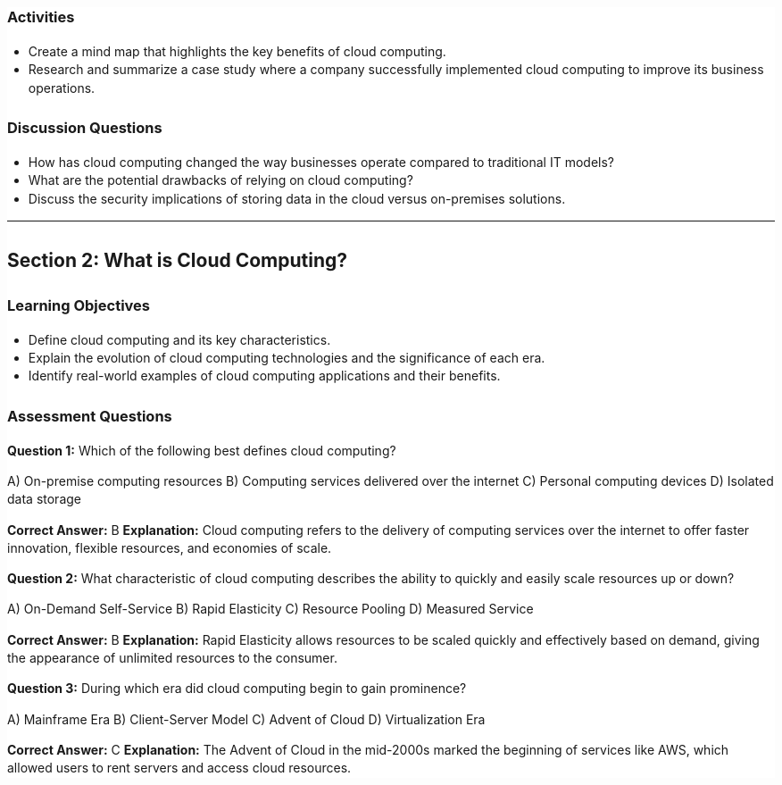 ### Activities
- Create a mind map that highlights the key benefits of cloud computing.
- Research and summarize a case study where a company successfully implemented cloud computing to improve its business operations.

### Discussion Questions
- How has cloud computing changed the way businesses operate compared to traditional IT models?
- What are the potential drawbacks of relying on cloud computing?
- Discuss the security implications of storing data in the cloud versus on-premises solutions.

---

## Section 2: What is Cloud Computing?

### Learning Objectives
- Define cloud computing and its key characteristics.
- Explain the evolution of cloud computing technologies and the significance of each era.
- Identify real-world examples of cloud computing applications and their benefits.

### Assessment Questions

**Question 1:** Which of the following best defines cloud computing?

  A) On-premise computing resources
  B) Computing services delivered over the internet
  C) Personal computing devices
  D) Isolated data storage

**Correct Answer:** B
**Explanation:** Cloud computing refers to the delivery of computing services over the internet to offer faster innovation, flexible resources, and economies of scale.

**Question 2:** What characteristic of cloud computing describes the ability to quickly and easily scale resources up or down?

  A) On-Demand Self-Service
  B) Rapid Elasticity
  C) Resource Pooling
  D) Measured Service

**Correct Answer:** B
**Explanation:** Rapid Elasticity allows resources to be scaled quickly and effectively based on demand, giving the appearance of unlimited resources to the consumer.

**Question 3:** During which era did cloud computing begin to gain prominence?

  A) Mainframe Era
  B) Client-Server Model
  C) Advent of Cloud
  D) Virtualization Era

**Correct Answer:** C
**Explanation:** The Advent of Cloud in the mid-2000s marked the beginning of services like AWS, which allowed users to rent servers and access cloud resources.
